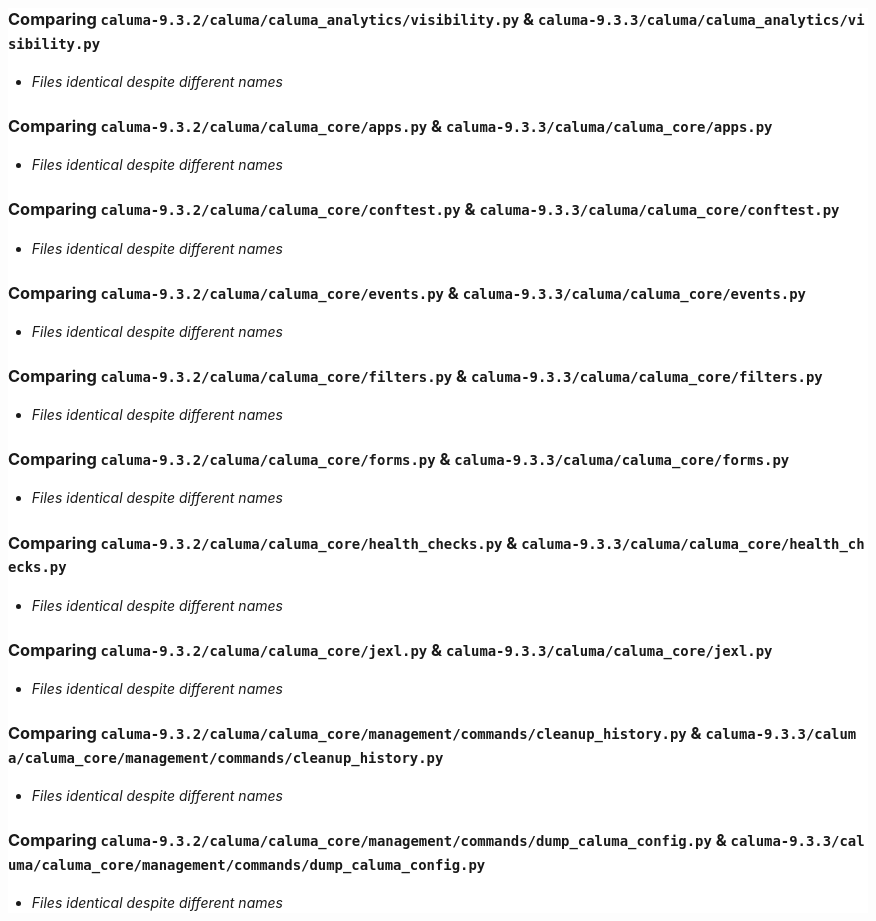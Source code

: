 ### Comparing `caluma-9.3.2/caluma/caluma_analytics/visibility.py` & `caluma-9.3.3/caluma/caluma_analytics/visibility.py`

 * *Files identical despite different names*

### Comparing `caluma-9.3.2/caluma/caluma_core/apps.py` & `caluma-9.3.3/caluma/caluma_core/apps.py`

 * *Files identical despite different names*

### Comparing `caluma-9.3.2/caluma/caluma_core/conftest.py` & `caluma-9.3.3/caluma/caluma_core/conftest.py`

 * *Files identical despite different names*

### Comparing `caluma-9.3.2/caluma/caluma_core/events.py` & `caluma-9.3.3/caluma/caluma_core/events.py`

 * *Files identical despite different names*

### Comparing `caluma-9.3.2/caluma/caluma_core/filters.py` & `caluma-9.3.3/caluma/caluma_core/filters.py`

 * *Files identical despite different names*

### Comparing `caluma-9.3.2/caluma/caluma_core/forms.py` & `caluma-9.3.3/caluma/caluma_core/forms.py`

 * *Files identical despite different names*

### Comparing `caluma-9.3.2/caluma/caluma_core/health_checks.py` & `caluma-9.3.3/caluma/caluma_core/health_checks.py`

 * *Files identical despite different names*

### Comparing `caluma-9.3.2/caluma/caluma_core/jexl.py` & `caluma-9.3.3/caluma/caluma_core/jexl.py`

 * *Files identical despite different names*

### Comparing `caluma-9.3.2/caluma/caluma_core/management/commands/cleanup_history.py` & `caluma-9.3.3/caluma/caluma_core/management/commands/cleanup_history.py`

 * *Files identical despite different names*

### Comparing `caluma-9.3.2/caluma/caluma_core/management/commands/dump_caluma_config.py` & `caluma-9.3.3/caluma/caluma_core/management/commands/dump_caluma_config.py`

 * *Files identical despite different names*
